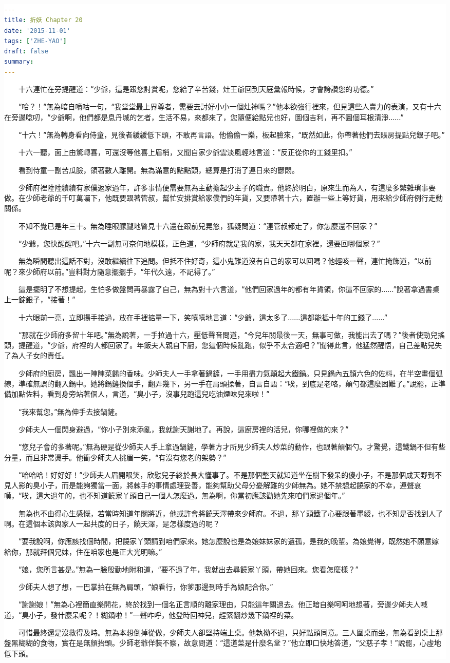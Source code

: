 ```yaml
---
title: 折妖 Chapter 20
date: '2015-11-01'
tags: ['ZHE-YAO']
draft: false
summary: 
---
```


　　十六連忙在旁提醒道：“少爺，這是跟您討賞呢，您給了辛苦錢，灶王爺回到天庭彙報時候，才會誇讚您的功德。”

　　“哈？！”無為暗自嘀咕一句，“我堂堂最上界尊者，需要去討好小小一個灶神嗎？”他本欲強行裡來，但見這些人賣力的表演，又有十六在旁邊唸叨，“少爺啊，他們都是息丹城的乞者，生活不易，來都來了，您隨便給點兒也好，圖個吉利，再不圖個耳根清淨……”

　　“十六！”無為轉身看向侍童，見後者緩緩低下頭，不敢再言語。他偷偷一樂，板起臉來，“既然如此，你帶著他們去賬房提點兒銀子吧。”

　　十六一聽，面上由驚轉喜，可還沒等他喜上眉梢，又聞自家少爺雲淡風輕地言道：“反正從你的工錢里扣。”

　　看到侍童一副苦瓜臉，領著數人離開。無為滿意的點點頭，總算是打消了連日來的鬱悶。

　　少師府裡陸陸續續有家僕返家過年，許多事情便需要無為主動擔起少主子的職責。他終於明白，原來生而為人，有這麼多繁雜瑣事要做。在少師老爺的千叮萬囑下，他既要跟著管叔，幫忙安排賞給家僕們的年貨，又要帶著十六，置辦一些上等好貨，用來給少師府例行走動關係。

　　不知不覺已是年三十。無為睡眼朦朧地瞥見十六還在跟前兒晃悠，狐疑問道：“連管叔都走了，你怎麼還不回家？”

　　“少爺，您快醒醒吧。”十六一副無可奈何地模樣，正色道，“少師府就是我的家，我天天都在家裡，還要回哪個家？”

　　無為瞬間聽出這話不對，沒敢繼續往下追問。但抵不住好奇，這小鬼難道沒有自己的家可以回嗎？他輕咳一聲，連忙掩飾道，“以前呢？來少師府以前。”豈料對方隨意擺擺手，“年代久遠，不記得了。”

　　這是擺明了不想提起，生怕多做盤問再暴露了自己，無為對十六言道，“他們回家過年的都有年貨領，你這不回家的……”說著拿過書桌上一錠銀子，“接著！”

　　十六眼前一亮，立即揚手接過，放在手裡掂量一下，笑嘻嘻地言道：“少爺，這太多了……這都能抵十年的工錢了……”

　　“那就在少師府多留十年吧。”無為說著，一手拉過十六，壓低聲音問道，“今兒年關最後一天，無事可做，我能出去了嗎？”後者使勁兒搖頭，提醒道，“少爺，府裡的人都回家了。年飯夫人親自下廚，您這個時候亂跑，似乎不太合適吧？”聞得此言，他猛然醒悟，自己差點兒失了為人子女的責任。

　　少師府的廚房，飄出一陣陣菜餚的香味。少師夫人一手拿著鍋鏟，一手用盡力氣顛起大鐵鍋。只見鍋內五顏六色的佐料，在半空畫個弧線，準確無誤的翻入鍋中。她將鍋鏟換個手，翻弄幾下，另一手在肩頭揉著，自言自語：“唉，到底是老咯，顛勺都這麼困難了。”說罷，正準備加點佐料，看到身旁站著個人，言道，“臭小子，沒事兒跑這兒吃油煙味兒來啦！”

　　“我來幫您。”無為伸手去接鍋鏟。

　　少師夫人一個閃身避過，“你小子別來添亂，我就謝天謝地了。再說，這廚房裡的活兒，你哪裡做的來？”

　　“您兒子會的多著呢。”無為硬是從少師夫人手上拿過鍋鏟，學著方才所見少師夫人炒菜的動作，也跟著顛個勺。才驚覺，這鐵鍋不但有些分量，而且非常燙手。他衝少師夫人挑眉一笑，“有沒有您老的架勢？”

　　“哈哈哈！好好好！”少師夫人眉開眼笑，欣慰兒子終於長大懂事了。不是那個整天就知道坐在樹下發呆的傻小子，不是那個成天野到不見人影的臭小子，而是能夠獨當一面，將棘手的事情處理妥善，能夠幫助父母分憂解難的少師無為。她不禁想起饒家的不幸，連聲哀嘆，“唉，這大過年的，也不知道饒家丫頭自己一個人怎麼過。無為啊，你當初應該勸她先來咱們家過個年。”

　　無為也不由得心生感慨，若當時知道年關將近，他或許會將饒天澤帶來少師府。不過，那丫頭鐵了心要跟著墨綬，也不知是否找到人了啊。在這個本該與家人一起共度的日子，饒天澤，是怎樣度過的呢？

　　“要我說啊，你應該找個時間，把饒家丫頭請到咱們家來。她怎麼說也是為娘妹妹家的遺孤，是我的晚輩。為娘覺得，既然她不願意嫁給你，那就拜個兄妹，住在咱家也是正大光明嘛。”

　　“娘，您所言甚是。”無為一臉殷勤地附和道，“要不過了年，我就出去尋饒家丫頭，帶她回來。您看怎麼樣？”

　　少師夫人想了想，一巴掌拍在無為肩頭，“娘看行，你爹那邊到時手為娘配合你。”

　　“謝謝娘！”無為心裡簡直樂開花，終於找到一個名正言順的離家理由，只能這年關過去。他正暗自樂呵呵地想著，旁邊少師夫人喊道，“臭小子，發什麼呆呢？！糊鍋啦！”一聲咋呼，他登時回神兒，趕緊翻炒幾下鍋裡的菜。

　　可惜最終還是沒救得及時。無為本想倒掉從做，少師夫人卻堅持端上桌。他執拗不過，只好點頭同意。三人圍桌而坐，無為看到桌上那盤黑糊糊的食物，實在是無顏抬頭。少師老爺佯裝不察，故意問道：“這道菜是什麼名堂？”他立即口快地答道，“父慈子孝！”說罷，心虛地低下頭。
